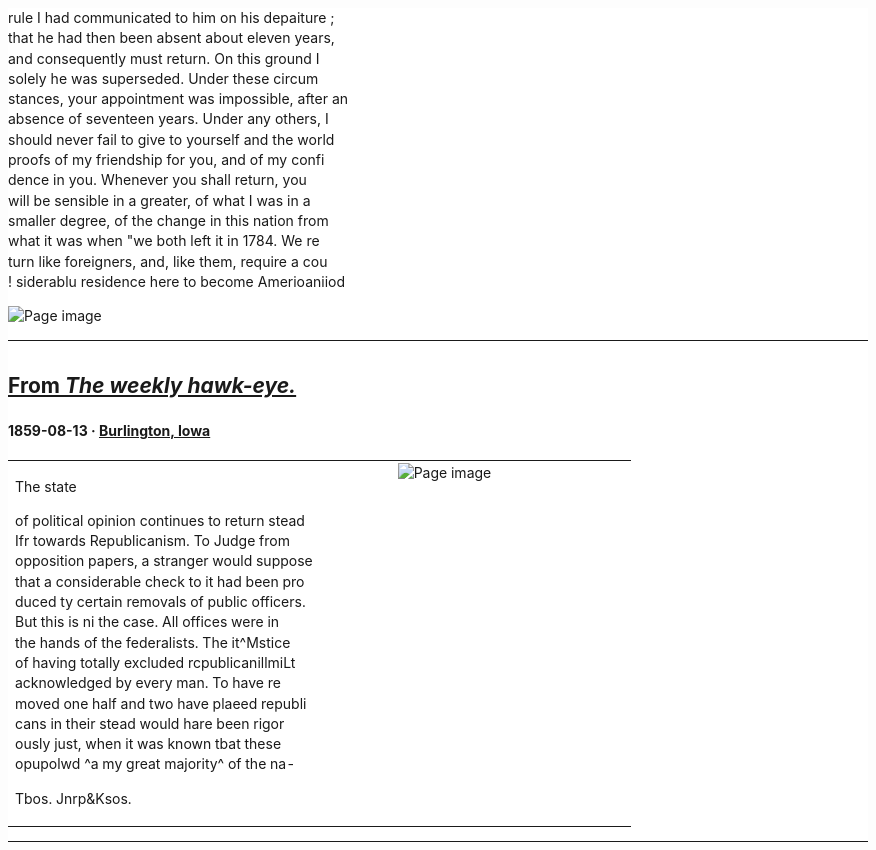rule I had communicated to him on his depaiture ;  
that he had then been absent about eleven years,  
and consequently must return. On this ground I  
solely he was superseded. Under these circum­  
stances, your appointment was impossible, after an  
absence of seventeen years. Under any others, I  
should never fail to give to yourself and the world  
proofs of my friendship for you, and of my confi­  
dence in you. Whenever you shall return, you  
will be sensible in a greater, of what I was in a  
smaller degree, of the change in this nation from  
what it was when &quot;we both left it in 1784. We re­  
turn like foreigners, and, like them, require a cou­  
! siderablu residence here to become Amerioaniiod 
</td><td style="width: 50%; max-height: 75%; margin: auto; display: block;">
<img alt="Page image" src="https://tile.loc.gov/image-services/iiif/service:ndnp:dlc:batch_dlc_alicanto_ver02:data:sn85042002:00415660996:1855032301:0446/pct:19.697547337654086,33.76302914273559,15.802516202821197,18.842799404382045/!600,600/0/default.jpg"/>
</td>
</tr></table>

---

## [From _The weekly hawk-eye._](https://www.loc.gov/resource/sn85049908/1859-08-13/ed-1/?sp=4)

#### 1859-08-13 &middot; [Burlington, Iowa](http://dbpedia.org/resource/Burlington%2C_Iowa)

<table style="width: 100%;"><tr><td style="width: 50%">

  
  
The state  
  
of political opinion continues to return stead  
Ifr towards Republicanism. To Judge from  
opposition papers, a stranger would suppose  
that a considerable check to it had been pro­  
duced ty certain removals of public officers.  
But this is ni the case. All offices were in  
the hands of the federalists. The it^Mstice  
of having totally excluded rcpublicanillmiLt  
acknowledged by every man. To have re­  
moved one half and two have plaeed republi­  
cans in their stead would hare been rigor­  
ously just, when it was known tbat these  
opupolwd ^a my great majority^ of the na-  
  
Tbos. Jnrp&amp;Ksos.
</td><td style="width: 50%; max-height: 75%; margin: auto; display: block;">
<img alt="Page image" src="https://tile.loc.gov/image-services/iiif/service:ndnp:iahi:batch_iahi_abra_ver01:data:sn85049908:00415668892:1859081301:0445/pct:6.126472472768495,75.57875457875458,11.232687663265809,6.886446886446887/!600,600/0/default.jpg"/>
</td>
</tr></table>

---